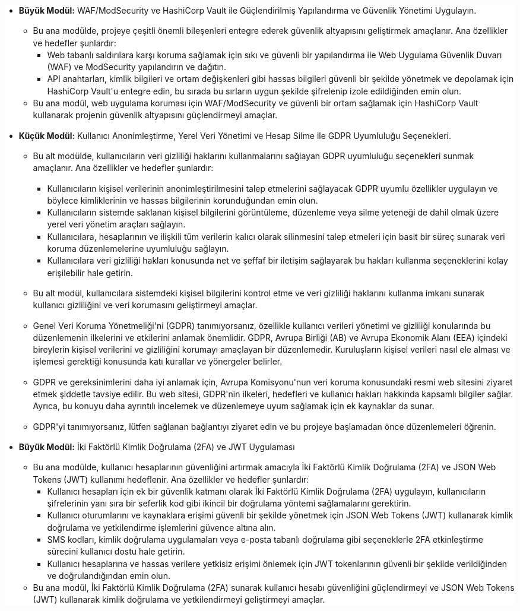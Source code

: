 - **Büyük Modül:** WAF/ModSecurity ve HashiCorp Vault ile Güçlendirilmiş Yapılandırma ve Güvenlik Yönetimi Uygulayın.

  - Bu ana modülde, projeye çeşitli önemli bileşenleri entegre ederek güvenlik altyapısını geliştirmek amaçlanır. Ana özellikler ve hedefler şunlardır:
    - Web tabanlı saldırılara karşı koruma sağlamak için sıkı ve güvenli bir yapılandırma ile Web Uygulama Güvenlik Duvarı (WAF) ve ModSecurity yapılandırın ve dağıtın.
    - API anahtarları, kimlik bilgileri ve ortam değişkenleri gibi hassas bilgileri güvenli bir şekilde yönetmek ve depolamak için HashiCorp Vault'u entegre edin, bu sırada bu sırların uygun şekilde şifrelenip izole edildiğinden emin olun.
  - Bu ana modül, web uygulama koruması için WAF/ModSecurity ve güvenli bir ortam sağlamak için HashiCorp Vault kullanarak projenin güvenlik altyapısını güçlendirmeyi amaçlar.

- **Küçük Modül:** Kullanıcı Anonimleştirme, Yerel Veri Yönetimi ve Hesap Silme ile GDPR Uyumluluğu Seçenekleri.

  - Bu alt modülde, kullanıcıların veri gizliliği haklarını kullanmalarını sağlayan GDPR uyumluluğu seçenekleri sunmak amaçlanır. Ana özellikler ve hedefler şunlardır:

    - Kullanıcıların kişisel verilerinin anonimleştirilmesini talep etmelerini sağlayacak GDPR uyumlu özellikler uygulayın ve böylece kimliklerinin ve hassas bilgilerinin korunduğundan emin olun.
    - Kullanıcıların sistemde saklanan kişisel bilgilerini görüntüleme, düzenleme veya silme yeteneği de dahil olmak üzere yerel veri yönetim araçları sağlayın.
    - Kullanıcılara, hesaplarının ve ilişkili tüm verilerin kalıcı olarak silinmesini talep etmeleri için basit bir süreç sunarak veri koruma düzenlemelerine uyumluluğu sağlayın.
    - Kullanıcılara veri gizliliği hakları konusunda net ve şeffaf bir iletişim sağlayarak bu hakları kullanma seçeneklerini kolay erişilebilir hale getirin.

  - Bu alt modül, kullanıcılara sistemdeki kişisel bilgilerini kontrol etme ve veri gizliliği haklarını kullanma imkanı sunarak kullanıcı gizliliğini ve veri korumasını geliştirmeyi amaçlar.

  - Genel Veri Koruma Yönetmeliği'ni (GDPR) tanımıyorsanız, özellikle kullanıcı verileri yönetimi ve gizliliği konularında bu düzenlemenin ilkelerini ve etkilerini anlamak önemlidir. GDPR, Avrupa Birliği (AB) ve Avrupa Ekonomik Alanı (EEA) içindeki bireylerin kişisel verilerini ve gizliliğini korumayı amaçlayan bir düzenlemedir. Kuruluşların kişisel verileri nasıl ele alması ve işlemesi gerektiği konusunda katı kurallar ve yönergeler belirler.
  - GDPR ve gereksinimlerini daha iyi anlamak için, Avrupa Komisyonu'nun veri koruma konusundaki resmi web sitesini ziyaret etmek şiddetle tavsiye edilir. Bu web sitesi, GDPR'nin ilkeleri, hedefleri ve kullanıcı hakları hakkında kapsamlı bilgiler sağlar. Ayrıca, bu konuyu daha ayrıntılı incelemek ve düzenlemeye uyum sağlamak için ek kaynaklar da sunar.
  - GDPR'yi tanımıyorsanız, lütfen sağlanan bağlantıyı ziyaret edin ve bu projeye başlamadan önce düzenlemeleri öğrenin.

- **Büyük Modül:** İki Faktörlü Kimlik Doğrulama (2FA) ve JWT Uygulaması

  - Bu ana modülde, kullanıcı hesaplarının güvenliğini artırmak amacıyla İki Faktörlü Kimlik Doğrulama (2FA) ve JSON Web Tokens (JWT) kullanımı hedeflenir. Ana özellikler ve hedefler şunlardır:
    - Kullanıcı hesapları için ek bir güvenlik katmanı olarak İki Faktörlü Kimlik Doğrulama (2FA) uygulayın, kullanıcıların şifrelerinin yanı sıra bir seferlik kod gibi ikincil bir doğrulama yöntemi sağlamalarını gerektirin.
    - Kullanıcı oturumlarını ve kaynaklara erişimi güvenli bir şekilde yönetmek için JSON Web Tokens (JWT) kullanarak kimlik doğrulama ve yetkilendirme işlemlerini güvence altına alın.
    - SMS kodları, kimlik doğrulama uygulamaları veya e-posta tabanlı doğrulama gibi seçeneklerle 2FA etkinleştirme sürecini kullanıcı dostu hale getirin.
    - Kullanıcı hesaplarına ve hassas verilere yetkisiz erişimi önlemek için JWT tokenlarının güvenli bir şekilde verildiğinden ve doğrulandığından emin olun.
  - Bu ana modül, İki Faktörlü Kimlik Doğrulama (2FA) sunarak kullanıcı hesabı güvenliğini güçlendirmeyi ve JSON Web Tokens (JWT) kullanarak kimlik doğrulama ve yetkilendirmeyi geliştirmeyi amaçlar.
